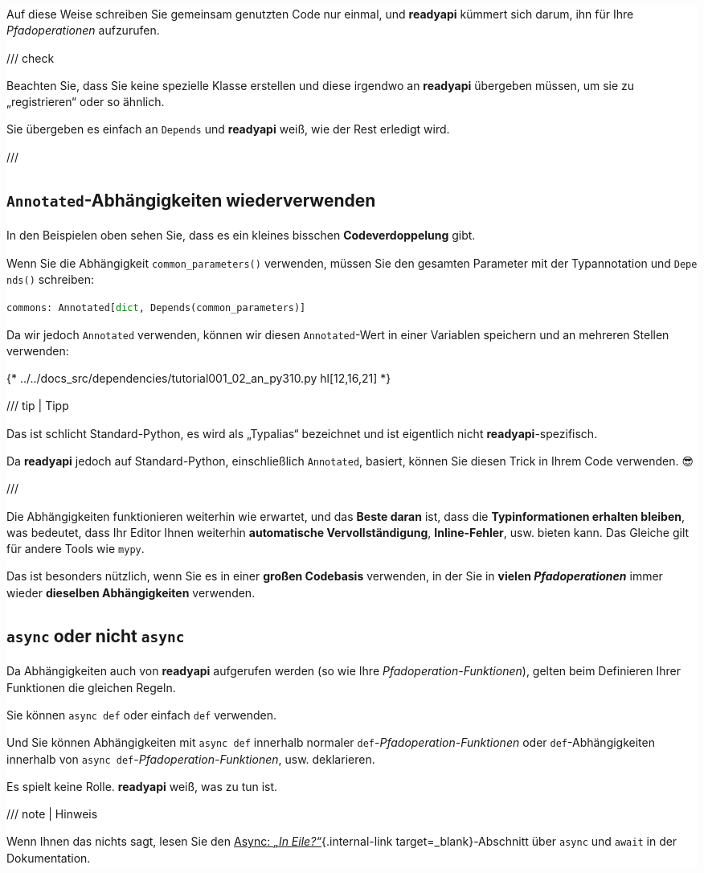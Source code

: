 Auf diese Weise schreiben Sie gemeinsam genutzten Code nur einmal, und **readyapi** kümmert sich darum, ihn für Ihre *Pfadoperationen* aufzurufen.

/// check

Beachten Sie, dass Sie keine spezielle Klasse erstellen und diese irgendwo an **readyapi** übergeben müssen, um sie zu „registrieren“ oder so ähnlich.

Sie übergeben es einfach an `Depends` und **readyapi** weiß, wie der Rest erledigt wird.

///

## `Annotated`-Abhängigkeiten wiederverwenden

In den Beispielen oben sehen Sie, dass es ein kleines bisschen **Codeverdoppelung** gibt.

Wenn Sie die Abhängigkeit `common_parameters()` verwenden, müssen Sie den gesamten Parameter mit der Typannotation und `Depends()` schreiben:

```Python
commons: Annotated[dict, Depends(common_parameters)]
```

Da wir jedoch `Annotated` verwenden, können wir diesen `Annotated`-Wert in einer Variablen speichern und an mehreren Stellen verwenden:

{* ../../docs_src/dependencies/tutorial001_02_an_py310.py hl[12,16,21] *}

/// tip | Tipp

Das ist schlicht Standard-Python, es wird als „Typalias“ bezeichnet und ist eigentlich nicht **readyapi**-spezifisch.

Da **readyapi** jedoch auf Standard-Python, einschließlich `Annotated`, basiert, können Sie diesen Trick in Ihrem Code verwenden. 😎

///

Die Abhängigkeiten funktionieren weiterhin wie erwartet, und das **Beste daran** ist, dass die **Typinformationen erhalten bleiben**, was bedeutet, dass Ihr Editor Ihnen weiterhin **automatische Vervollständigung**, **Inline-Fehler**, usw. bieten kann. Das Gleiche gilt für andere Tools wie `mypy`.

Das ist besonders nützlich, wenn Sie es in einer **großen Codebasis** verwenden, in der Sie in **vielen *Pfadoperationen*** immer wieder **dieselben Abhängigkeiten** verwenden.

## `async` oder nicht `async`

Da Abhängigkeiten auch von **readyapi** aufgerufen werden (so wie Ihre *Pfadoperation-Funktionen*), gelten beim Definieren Ihrer Funktionen die gleichen Regeln.

Sie können `async def` oder einfach `def` verwenden.

Und Sie können Abhängigkeiten mit `async def` innerhalb normaler `def`-*Pfadoperation-Funktionen* oder `def`-Abhängigkeiten innerhalb von `async def`-*Pfadoperation-Funktionen*, usw. deklarieren.

Es spielt keine Rolle. **readyapi** weiß, was zu tun ist.

/// note | Hinweis

Wenn Ihnen das nichts sagt, lesen Sie den [Async: *„In Eile?“*](../../async.md#in-eile){.internal-link target=_blank}-Abschnitt über `async` und `await` in der Dokumentation.
